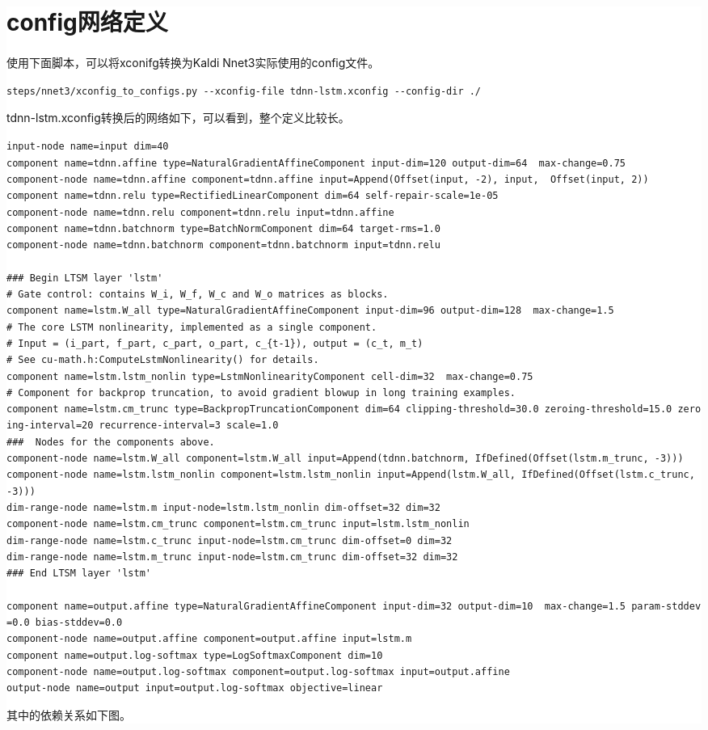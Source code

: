 
# config网络定义

使用下面脚本，可以将xconifg转换为Kaldi Nnet3实际使用的config文件。
```
steps/nnet3/xconfig_to_configs.py --xconfig-file tdnn-lstm.xconfig --config-dir ./
```

tdnn-lstm.xconfig转换后的网络如下，可以看到，整个定义比较长。
```
input-node name=input dim=40
component name=tdnn.affine type=NaturalGradientAffineComponent input-dim=120 output-dim=64  max-change=0.75
component-node name=tdnn.affine component=tdnn.affine input=Append(Offset(input, -2), input,  Offset(input, 2))
component name=tdnn.relu type=RectifiedLinearComponent dim=64 self-repair-scale=1e-05
component-node name=tdnn.relu component=tdnn.relu input=tdnn.affine
component name=tdnn.batchnorm type=BatchNormComponent dim=64 target-rms=1.0
component-node name=tdnn.batchnorm component=tdnn.batchnorm input=tdnn.relu

### Begin LTSM layer 'lstm'
# Gate control: contains W_i, W_f, W_c and W_o matrices as blocks.
component name=lstm.W_all type=NaturalGradientAffineComponent input-dim=96 output-dim=128  max-change=1.5
# The core LSTM nonlinearity, implemented as a single component.
# Input = (i_part, f_part, c_part, o_part, c_{t-1}), output = (c_t, m_t)
# See cu-math.h:ComputeLstmNonlinearity() for details.
component name=lstm.lstm_nonlin type=LstmNonlinearityComponent cell-dim=32  max-change=0.75
# Component for backprop truncation, to avoid gradient blowup in long training examples.
component name=lstm.cm_trunc type=BackpropTruncationComponent dim=64 clipping-threshold=30.0 zeroing-threshold=15.0 zeroing-interval=20 recurrence-interval=3 scale=1.0
###  Nodes for the components above.
component-node name=lstm.W_all component=lstm.W_all input=Append(tdnn.batchnorm, IfDefined(Offset(lstm.m_trunc, -3)))
component-node name=lstm.lstm_nonlin component=lstm.lstm_nonlin input=Append(lstm.W_all, IfDefined(Offset(lstm.c_trunc, -3)))
dim-range-node name=lstm.m input-node=lstm.lstm_nonlin dim-offset=32 dim=32
component-node name=lstm.cm_trunc component=lstm.cm_trunc input=lstm.lstm_nonlin
dim-range-node name=lstm.c_trunc input-node=lstm.cm_trunc dim-offset=0 dim=32
dim-range-node name=lstm.m_trunc input-node=lstm.cm_trunc dim-offset=32 dim=32
### End LTSM layer 'lstm'

component name=output.affine type=NaturalGradientAffineComponent input-dim=32 output-dim=10  max-change=1.5 param-stddev=0.0 bias-stddev=0.0
component-node name=output.affine component=output.affine input=lstm.m
component name=output.log-softmax type=LogSoftmaxComponent dim=10
component-node name=output.log-softmax component=output.log-softmax input=output.affine
output-node name=output input=output.log-softmax objective=linear
```

其中的依赖关系如下图。